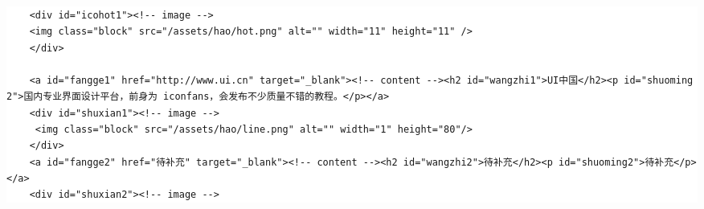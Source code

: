         <div id="icohot1"><!-- image -->
        <img class="block" src="/assets/hao/hot.png" alt="" width="11" height="11" />
        </div>
        
        <a id="fangge1" href="http://www.ui.cn" target="_blank"><!-- content --><h2 id="wangzhi1">UI中国</h2><p id="shuoming2">国内专业界面设计平台，前身为 iconfans，会发布不少质量不错的教程。</p></a>
        <div id="shuxian1"><!-- image -->
         <img class="block" src="/assets/hao/line.png" alt="" width="1" height="80"/>
        </div>
        <a id="fangge2" href="待补充" target="_blank"><!-- content --><h2 id="wangzhi2">待补充</h2><p id="shuoming2">待补充</p></a>
        <div id="shuxian2"><!-- image -->
